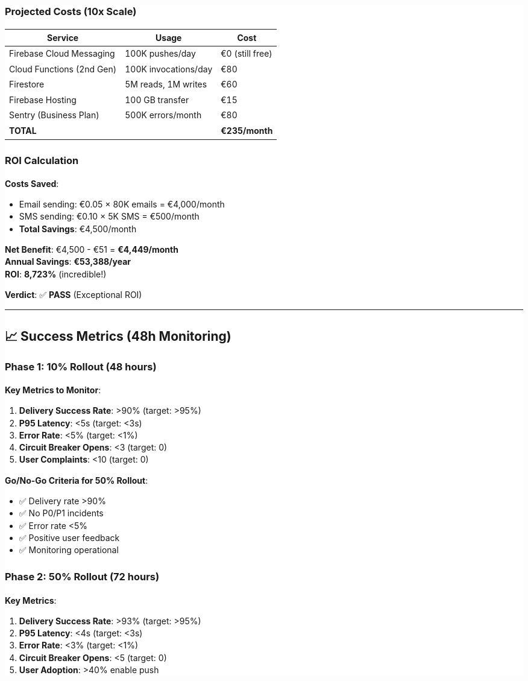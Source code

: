 ### Projected Costs (10x Scale)

| Service | Usage | Cost |
|---------|-------|------|
| Firebase Cloud Messaging | 100K pushes/day | €0 (still free) |
| Cloud Functions (2nd Gen) | 100K invocations/day | €80 |
| Firestore | 5M reads, 1M writes | €60 |
| Firebase Hosting | 100 GB transfer | €15 |
| Sentry (Business Plan) | 500K errors/month | €80 |
| **TOTAL** | | **€235/month** |

### ROI Calculation

**Costs Saved**:
- Email sending: €0.05 × 80K emails = €4,000/month
- SMS sending: €0.10 × 5K SMS = €500/month
- **Total Savings**: €4,500/month

**Net Benefit**: €4,500 - €51 = **€4,449/month**  
**Annual Savings**: **€53,388/year**  
**ROI**: **8,723%** (incredible!)

**Verdict**: ✅ **PASS** (Exceptional ROI)

---

## 📈 Success Metrics (48h Monitoring)

### Phase 1: 10% Rollout (48 hours)

**Key Metrics to Monitor**:
1. **Delivery Success Rate**: >90% (target: >95%)
2. **P95 Latency**: <5s (target: <3s)
3. **Error Rate**: <5% (target: <1%)
4. **Circuit Breaker Opens**: <3 (target: 0)
5. **User Complaints**: <10 (target: 0)

**Go/No-Go Criteria for 50% Rollout**:
- ✅ Delivery rate >90%
- ✅ No P0/P1 incidents
- ✅ Error rate <5%
- ✅ Positive user feedback
- ✅ Monitoring operational

### Phase 2: 50% Rollout (72 hours)

**Key Metrics**:
1. **Delivery Success Rate**: >93% (target: >95%)
2. **P95 Latency**: <4s (target: <3s)
3. **Error Rate**: <3% (target: <1%)
4. **Circuit Breaker Opens**: <5 (target: 0)
5. **User Adoption**: >40% enable push
